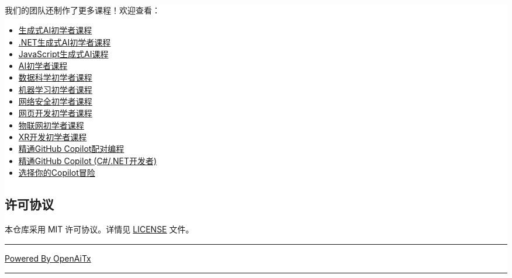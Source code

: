 我们的团队还制作了更多课程！欢迎查看：

- [生成式AI初学者课程](https://aka.ms/genai-beginners)
- [.NET生成式AI初学者课程](https://github.com/microsoft/Generative-AI-for-beginners-dotnet)
- [JavaScript生成式AI课程](https://github.com/microsoft/generative-ai-with-javascript)
- [AI初学者课程](https://aka.ms/ai-beginners)
- [数据科学初学者课程](https://aka.ms/datascience-beginners)
- [机器学习初学者课程](https://aka.ms/ml-beginners)
- [网络安全初学者课程](https://github.com/microsoft/Security-101)
- [网页开发初学者课程](https://aka.ms/webdev-beginners)
- [物联网初学者课程](https://aka.ms/iot-beginners)
- [XR开发初学者课程](https://github.com/microsoft/xr-development-for-beginners)
- [精通GitHub Copilot配对编程](https://github.com/microsoft/Mastering-GitHub-Copilot-for-Paired-Programming)
- [精通GitHub Copilot (C#/.NET开发者)](https://github.com/microsoft/mastering-github-copilot-for-dotnet-csharp-developers)
- [选择你的Copilot冒险](https://github.com/microsoft/CopilotAdventures)

## 许可协议

本仓库采用 MIT 许可协议。详情见 [LICENSE](LICENSE) 文件。


---


[Powered By OpenAiTx](https://github.com/OpenAiTx/OpenAiTx)


---